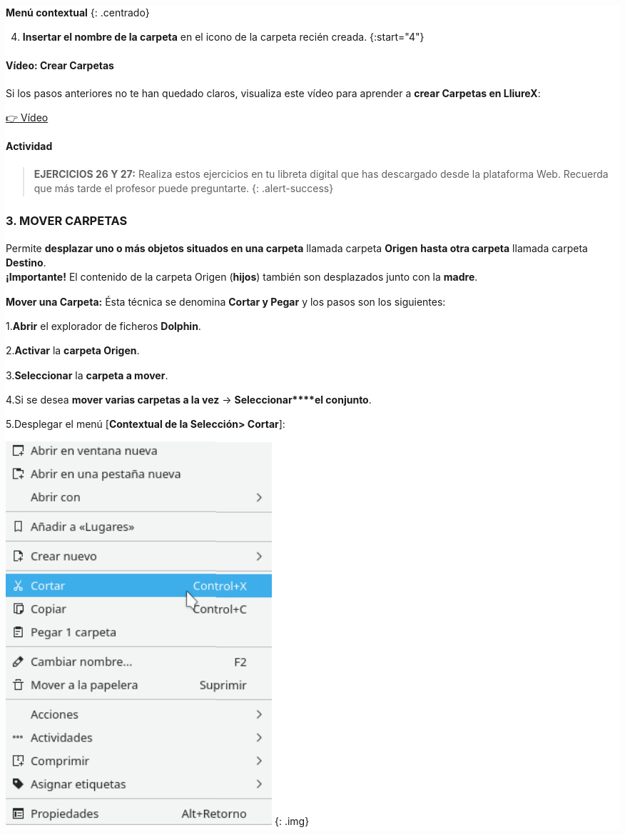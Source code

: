 **Menú contextual**
{: .centrado}

4. **Insertar el nombre de la carpeta** en el icono de la carpeta recién creada.
{:start="4"}

#### Vídeo: Crear Carpetas

Si los pasos anteriores no te han quedado claros, visualiza este vídeo para aprender a **crear Carpetas en LliureX**:

[👉 Vídeo](https://youtu.be/B6efNm84rjc?si=yhUcYW1wAUmVLBGm)

#### Actividad

> **EJERCICIOS 26 Y 27:** Realiza estos ejercicios en tu libreta digital que has descargado desde la plataforma Web. Recuerda que más tarde el profesor puede preguntarte.
{: .alert-success}

### 3. MOVER CARPETAS

Permite **desplazar uno o más objetos situados en una carpeta** llamada carpeta **Origen** **hasta otra carpeta** llamada carpeta **Destino**.  
**¡Importante!** El contenido de la carpeta Origen (**hijos**) también son desplazados junto con la **madre**.

**Mover una Carpeta:** Ésta técnica se denomina **Cortar y Pegar** y los pasos son los siguientes:

1.**Abrir** el explorador de ficheros **Dolphin**.

2.**Activar** la **carpeta Origen**.

3.**Seleccionar** la **carpeta a mover**.

4.Si se desea **mover varias carpetas a la vez** -> **Seleccionar****el conjunto**.

5.Desplegar el menú [**Contextual de la Selección> Cortar**]:

![](images/Entrada_Cortar.jpg)
{: .img}
